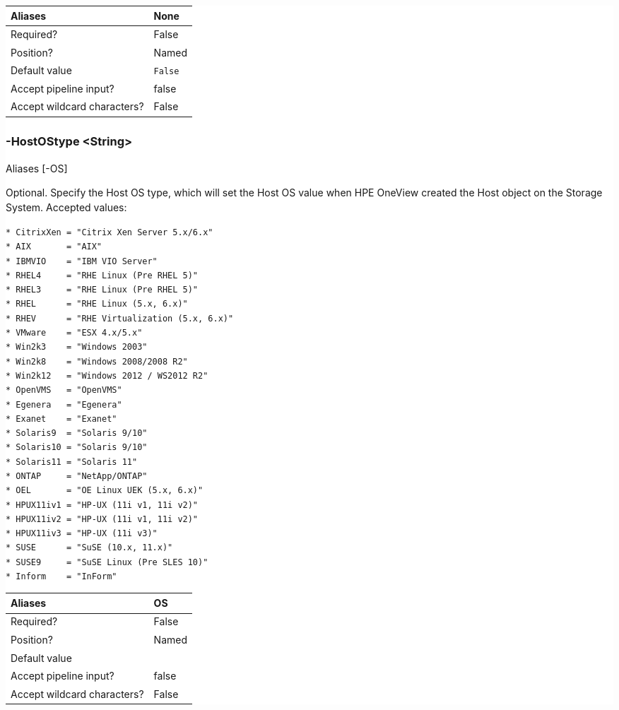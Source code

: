 | Aliases | None |
| :--- | :--- |
| Required? | False |
| Position? | Named |
| Default value | `False` |
| Accept pipeline input? | false |
| Accept wildcard characters? | False |

### -HostOStype &lt;String&gt;

Aliases [-OS]

Optional. Specify the Host OS type, which will set the Host OS value when HPE OneView created the Host object on the Storage System.  Accepted values:

	* CitrixXen = "Citrix Xen Server 5.x/6.x"
	* AIX       = "AIX"
	* IBMVIO    = "IBM VIO Server"
	* RHEL4     = "RHE Linux (Pre RHEL 5)"
	* RHEL3     = "RHE Linux (Pre RHEL 5)"
	* RHEL      = "RHE Linux (5.x, 6.x)"
	* RHEV      = "RHE Virtualization (5.x, 6.x)"
	* VMware    = "ESX 4.x/5.x"
	* Win2k3    = "Windows 2003"
	* Win2k8    = "Windows 2008/2008 R2"
	* Win2k12   = "Windows 2012 / WS2012 R2"
	* OpenVMS   = "OpenVMS"
	* Egenera   = "Egenera"
	* Exanet    = "Exanet"
	* Solaris9  = "Solaris 9/10"
	* Solaris10 = "Solaris 9/10"
	* Solaris11 = "Solaris 11"
	* ONTAP     = "NetApp/ONTAP"
	* OEL       = "OE Linux UEK (5.x, 6.x)"
	* HPUX11iv1 = "HP-UX (11i v1, 11i v2)"
	* HPUX11iv2 = "HP-UX (11i v1, 11i v2)"
	* HPUX11iv3 = "HP-UX (11i v3)"
	* SUSE      = "SuSE (10.x, 11.x)"
	* SUSE9     = "SuSE Linux (Pre SLES 10)"
	* Inform    = "InForm"

| Aliases | OS |
| :--- | :--- |
| Required? | False |
| Position? | Named |
| Default value |  |
| Accept pipeline input? | false |
| Accept wildcard characters? | False |
